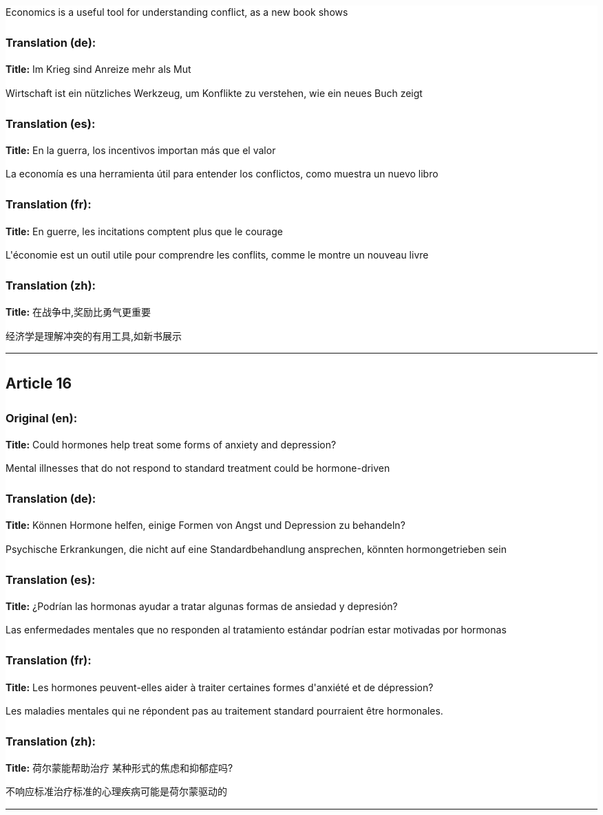 Economics is a useful tool for understanding conflict, as a new book shows

### Translation (de):
**Title:** Im Krieg sind Anreize mehr als Mut

Wirtschaft ist ein nützliches Werkzeug, um Konflikte zu verstehen, wie ein neues Buch zeigt

### Translation (es):
**Title:** En la guerra, los incentivos importan más que el valor

La economía es una herramienta útil para entender los conflictos, como muestra un nuevo libro

### Translation (fr):
**Title:** En guerre, les incitations comptent plus que le courage

L'économie est un outil utile pour comprendre les conflits, comme le montre un nouveau livre

### Translation (zh):
**Title:** 在战争中,奖励比勇气更重要

经济学是理解冲突的有用工具,如新书展示

---

## Article 16
### Original (en):
**Title:** Could hormones help treat some forms of anxiety and depression?

Mental illnesses that do not respond to standard treatment could be hormone-driven

### Translation (de):
**Title:** Können Hormone helfen, einige Formen von Angst und Depression zu behandeln?

Psychische Erkrankungen, die nicht auf eine Standardbehandlung ansprechen, könnten hormongetrieben sein

### Translation (es):
**Title:** ¿Podrían las hormonas ayudar a tratar algunas formas de ansiedad y depresión?

Las enfermedades mentales que no responden al tratamiento estándar podrían estar motivadas por hormonas

### Translation (fr):
**Title:** Les hormones peuvent-elles aider à traiter certaines formes d'anxiété et de dépression?

Les maladies mentales qui ne répondent pas au traitement standard pourraient être hormonales.

### Translation (zh):
**Title:** 荷尔蒙能帮助治疗 某种形式的焦虑和抑郁症吗?

不响应标准治疗标准的心理疾病可能是荷尔蒙驱动的

---